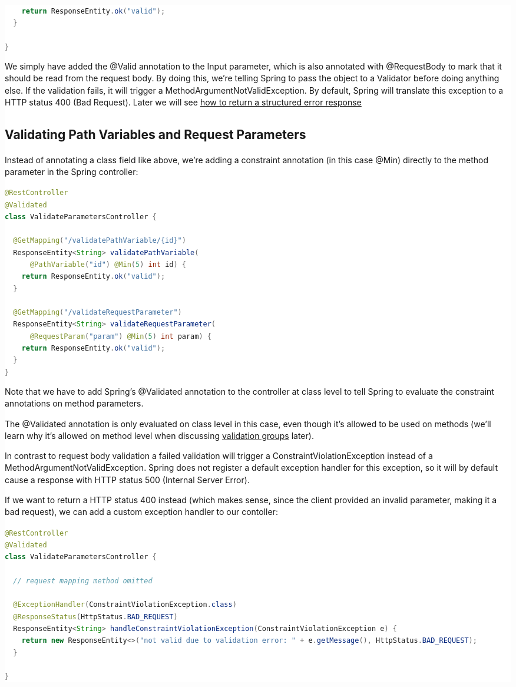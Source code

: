 ```java
    return ResponseEntity.ok("valid");
  }

}
```
We simply have added the @Valid annotation to the Input parameter, which is also annotated with @RequestBody to mark that it should be read from the request body. By doing this, we’re telling Spring to pass the object to a Validator before doing anything else.
If the validation fails, it will trigger a MethodArgumentNotValidException. By default, Spring will translate this exception to a HTTP status 400 (Bad Request).
Later we will see [how to return a structured error response]()

## Validating Path Variables and Request Parameters
Instead of annotating a class field like above, we’re adding a constraint annotation (in this case @Min) directly to the method parameter in the Spring controller:
```java
@RestController
@Validated
class ValidateParametersController {

  @GetMapping("/validatePathVariable/{id}")
  ResponseEntity<String> validatePathVariable(
      @PathVariable("id") @Min(5) int id) {
    return ResponseEntity.ok("valid");
  }
  
  @GetMapping("/validateRequestParameter")
  ResponseEntity<String> validateRequestParameter(
      @RequestParam("param") @Min(5) int param) { 
    return ResponseEntity.ok("valid");
  }
}
```
Note that we have to add Spring’s @Validated annotation to the controller at class level to tell Spring to evaluate the constraint annotations on method parameters.

The @Validated annotation is only evaluated on class level in this case, even though it’s allowed to be used on methods (we’ll learn why it’s allowed on method level when discussing [validation groups]() later).

In contrast to request body validation a failed validation will trigger a ConstraintViolationException instead of a MethodArgumentNotValidException. Spring does not register a default exception handler for this exception, so it will by default cause a response with HTTP status 500 (Internal Server Error).

If we want to return a HTTP status 400 instead (which makes sense, since the client provided an invalid parameter, making it a bad request), we can add a custom exception handler to our contoller:
```java
@RestController
@Validated
class ValidateParametersController {

  // request mapping method omitted
  
  @ExceptionHandler(ConstraintViolationException.class)
  @ResponseStatus(HttpStatus.BAD_REQUEST)
  ResponseEntity<String> handleConstraintViolationException(ConstraintViolationException e) {
    return new ResponseEntity<>("not valid due to validation error: " + e.getMessage(), HttpStatus.BAD_REQUEST);
  }

}
```
